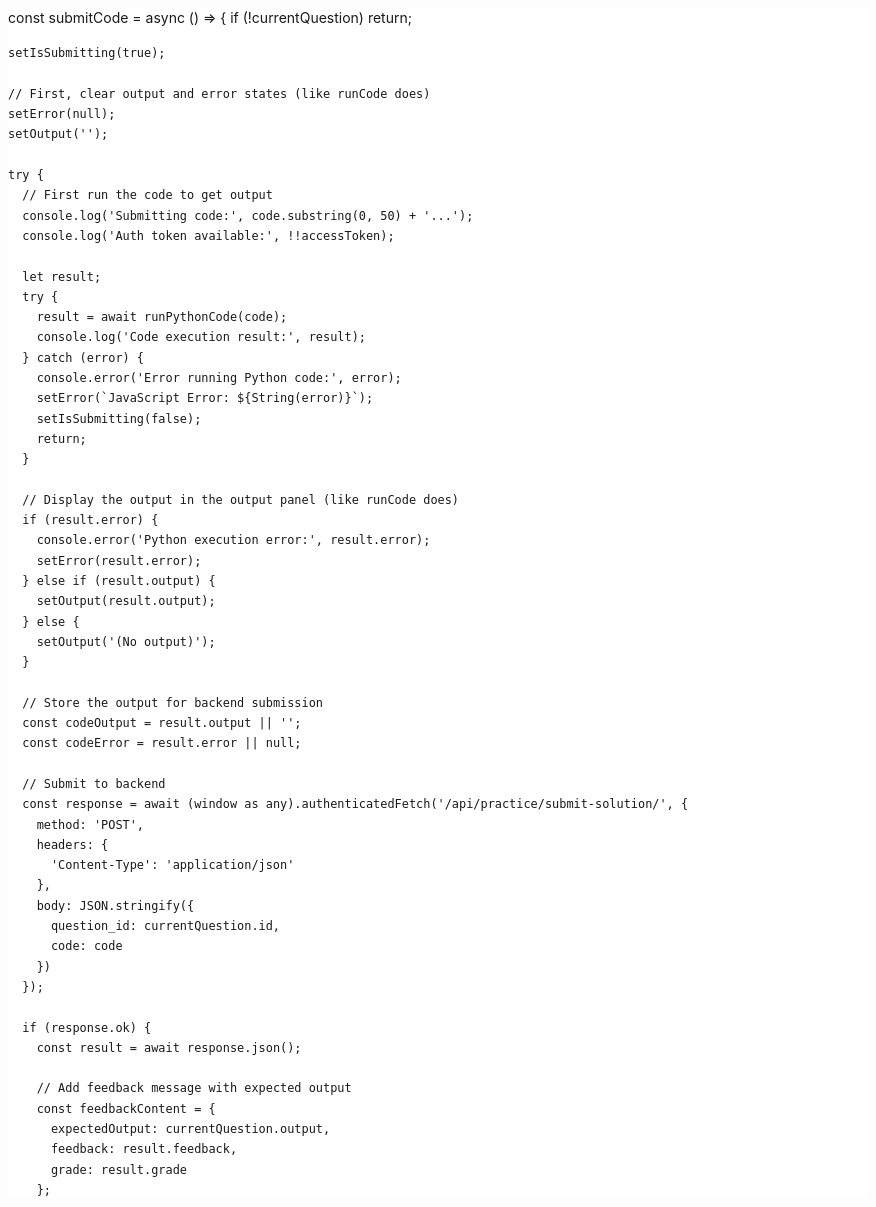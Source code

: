   const submitCode = async () => {
    if (!currentQuestion) return;

    setIsSubmitting(true);
    
    // First, clear output and error states (like runCode does)
    setError(null);
    setOutput('');
    
    try {
      // First run the code to get output
      console.log('Submitting code:', code.substring(0, 50) + '...');
      console.log('Auth token available:', !!accessToken);
      
      let result;
      try {
        result = await runPythonCode(code);
        console.log('Code execution result:', result);
      } catch (error) {
        console.error('Error running Python code:', error);
        setError(`JavaScript Error: ${String(error)}`);
        setIsSubmitting(false);
        return;
      }
      
      // Display the output in the output panel (like runCode does)
      if (result.error) {
        console.error('Python execution error:', result.error);
        setError(result.error);
      } else if (result.output) {
        setOutput(result.output);
      } else {
        setOutput('(No output)');
      }
      
      // Store the output for backend submission
      const codeOutput = result.output || '';
      const codeError = result.error || null;
      
      // Submit to backend
      const response = await (window as any).authenticatedFetch('/api/practice/submit-solution/', {
        method: 'POST',
        headers: {
          'Content-Type': 'application/json'
        },
        body: JSON.stringify({
          question_id: currentQuestion.id,
          code: code
        })
      });

      if (response.ok) {
        const result = await response.json();
        
        // Add feedback message with expected output
        const feedbackContent = {
          expectedOutput: currentQuestion.output,
          feedback: result.feedback,
          grade: result.grade
        };
        